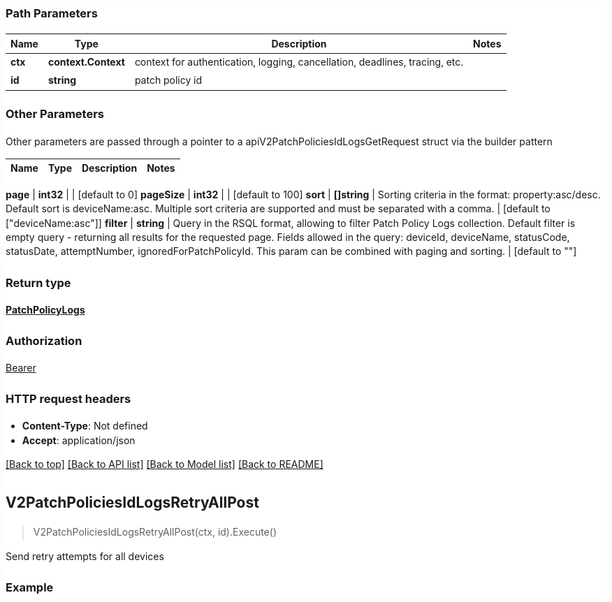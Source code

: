 ### Path Parameters


Name | Type | Description  | Notes
------------- | ------------- | ------------- | -------------
**ctx** | **context.Context** | context for authentication, logging, cancellation, deadlines, tracing, etc.
**id** | **string** | patch policy id | 

### Other Parameters

Other parameters are passed through a pointer to a apiV2PatchPoliciesIdLogsGetRequest struct via the builder pattern


Name | Type | Description  | Notes
------------- | ------------- | ------------- | -------------

 **page** | **int32** |  | [default to 0]
 **pageSize** | **int32** |  | [default to 100]
 **sort** | **[]string** | Sorting criteria in the format: property:asc/desc. Default sort is deviceName:asc. Multiple sort criteria are supported and must be separated with a comma. | [default to [&quot;deviceName:asc&quot;]]
 **filter** | **string** | Query in the RSQL format, allowing to filter Patch Policy Logs collection. Default filter is empty query - returning all results for the requested page. Fields allowed in the query: deviceId, deviceName, statusCode, statusDate, attemptNumber, ignoredForPatchPolicyId. This param can be combined with paging and sorting. | [default to &quot;&quot;]

### Return type

[**PatchPolicyLogs**](PatchPolicyLogs.md)

### Authorization

[Bearer](../README.md#Bearer)

### HTTP request headers

- **Content-Type**: Not defined
- **Accept**: application/json

[[Back to top]](#) [[Back to API list]](../README.md#documentation-for-api-endpoints)
[[Back to Model list]](../README.md#documentation-for-models)
[[Back to README]](../README.md)


## V2PatchPoliciesIdLogsRetryAllPost

> V2PatchPoliciesIdLogsRetryAllPost(ctx, id).Execute()

Send retry attempts for all devices



### Example
